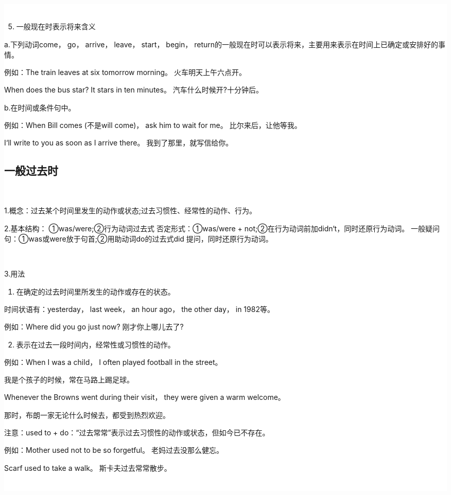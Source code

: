　　

5) 一般现在时表示将来含义

a.下列动词come， go， arrive， leave， start， begin， return的一般现在时可以表示将来，主要用来表示在时间上已确定或安排好的事情。

例如：The train leaves at six tomorrow morning。 火车明天上午六点开。

When does the bus star? It stars in ten minutes。 汽车什么时候开?十分钟后。



b.在时间或条件句中。

例如：When Bill comes (不是will come)， ask him to wait for me。 比尔来后，让他等我。

I‘ll write to you as soon as I arrive there。 我到了那里，就写信给你。

 

 
## 一般过去时

　　

1.概念：过去某个时间里发生的动作或状态;过去习惯性、经常性的动作、行为。



2.基本结构：
①was/were;②行为动词过去式
否定形式：①was/were + not;②在行为动词前加didn‘t，同时还原行为动词。
一般疑问句：①was或were放于句首;②用助动词do的过去式did 提问，同时还原行为动词。

　　

3.用法

1) 在确定的过去时间里所发生的动作或存在的状态。


时间状语有：yesterday， last week， an hour ago， the other day， in 1982等。


例如：Where did you go just now? 刚才你上哪儿去了?



2) 表示在过去一段时间内，经常性或习惯性的动作。


例如：When I was a child， I often played football in the street。

我是个孩子的时候，常在马路上踢足球。


Whenever the Browns went during their visit， they were given a warm welcome。

那时，布朗一家无论什么时候去，都受到热烈欢迎。



注意：used to + do：“过去常常”表示过去习惯性的动作或状态，但如今已不存在。

例如：Mother used not to be so forgetful。 老妈过去没那么健忘。

Scarf used to take a walk。 斯卡夫过去常常散步。

　　
